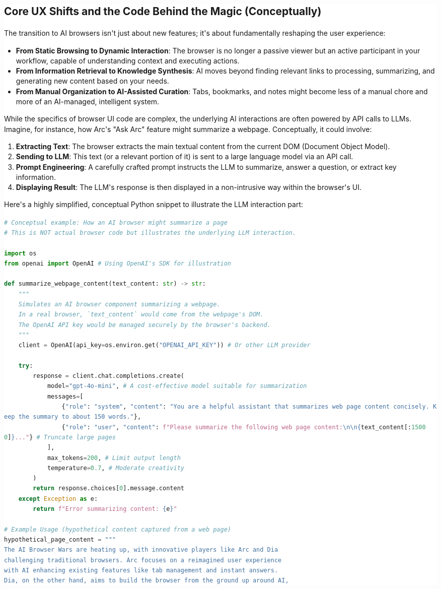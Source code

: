 ## Core UX Shifts and the Code Behind the Magic (Conceptually)

The transition to AI browsers isn't just about new features; it's about fundamentally reshaping the user experience:

*   **From Static Browsing to Dynamic Interaction**: The browser is no longer a passive viewer but an active participant in your workflow, capable of understanding context and executing actions.
*   **From Information Retrieval to Knowledge Synthesis**: AI moves beyond finding relevant links to processing, summarizing, and generating new content based on your needs.
*   **From Manual Organization to AI-Assisted Curation**: Tabs, bookmarks, and notes might become less of a manual chore and more of an AI-managed, intelligent system.

While the specifics of browser UI code are complex, the underlying AI interactions are often powered by API calls to LLMs. Imagine, for instance, how Arc's "Ask Arc" feature might summarize a webpage. Conceptually, it could involve:

1.  **Extracting Text**: The browser extracts the main textual content from the current DOM (Document Object Model).
2.  **Sending to LLM**: This text (or a relevant portion of it) is sent to a large language model via an API call.
3.  **Prompt Engineering**: A carefully crafted prompt instructs the LLM to summarize, answer a question, or extract key information.
4.  **Displaying Result**: The LLM's response is then displayed in a non-intrusive way within the browser's UI.

Here's a highly simplified, conceptual Python snippet to illustrate the LLM interaction part:

```python
# Conceptual example: How an AI browser might summarize a page
# This is NOT actual browser code but illustrates the underlying LLM interaction.

import os
from openai import OpenAI # Using OpenAI's SDK for illustration

def summarize_webpage_content(text_content: str) -> str:
    """
    Simulates an AI browser component summarizing a webpage.
    In a real browser, `text_content` would come from the webpage's DOM.
    The OpenAI API key would be managed securely by the browser's backend.
    """
    client = OpenAI(api_key=os.environ.get("OPENAI_API_KEY")) # Or other LLM provider

    try:
        response = client.chat.completions.create(
            model="gpt-4o-mini", # A cost-effective model suitable for summarization
            messages=[
                {"role": "system", "content": "You are a helpful assistant that summarizes web page content concisely. Keep the summary to about 150 words."},
                {"role": "user", "content": f"Please summarize the following web page content:\n\n{text_content[:15000]}..."} # Truncate large pages
            ],
            max_tokens=200, # Limit output length
            temperature=0.7, # Moderate creativity
        )
        return response.choices[0].message.content
    except Exception as e:
        return f"Error summarizing content: {e}"

# Example Usage (hypothetical content captured from a web page)
hypothetical_page_content = """
The AI Browser Wars are heating up, with innovative players like Arc and Dia
challenging traditional browsers. Arc focuses on a reimagined user experience
with AI enhancing existing features like tab management and instant answers.
Dia, on the other hand, aims to build the browser from the ground up around AI,
```
